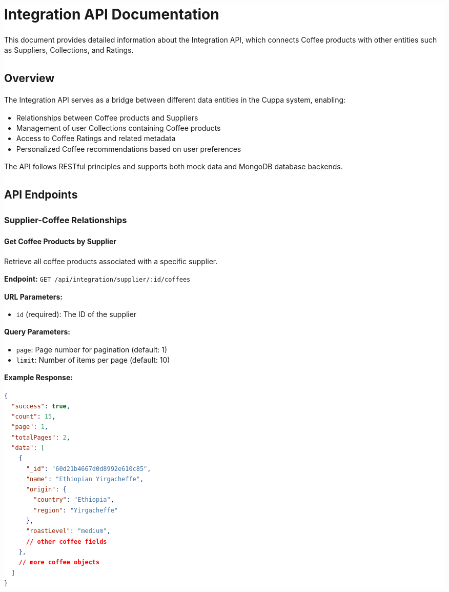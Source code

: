 # Integration API Documentation

This document provides detailed information about the Integration API, which connects Coffee products with other entities such as Suppliers, Collections, and Ratings.

## Overview

The Integration API serves as a bridge between different data entities in the Cuppa system, enabling:

- Relationships between Coffee products and Suppliers
- Management of user Collections containing Coffee products
- Access to Coffee Ratings and related metadata
- Personalized Coffee recommendations based on user preferences

The API follows RESTful principles and supports both mock data and MongoDB database backends.

## API Endpoints

### Supplier-Coffee Relationships

#### Get Coffee Products by Supplier

Retrieve all coffee products associated with a specific supplier.

**Endpoint:** `GET /api/integration/supplier/:id/coffees`

**URL Parameters:**
- `id` (required): The ID of the supplier

**Query Parameters:**
- `page`: Page number for pagination (default: 1)
- `limit`: Number of items per page (default: 10)

**Example Response:**
```json
{
  "success": true,
  "count": 15,
  "page": 1,
  "totalPages": 2,
  "data": [
    {
      "_id": "60d21b4667d0d8992e610c85",
      "name": "Ethiopian Yirgacheffe",
      "origin": {
        "country": "Ethiopia",
        "region": "Yirgacheffe"
      },
      "roastLevel": "medium",
      // other coffee fields
    },
    // more coffee objects
  ]
}
```
